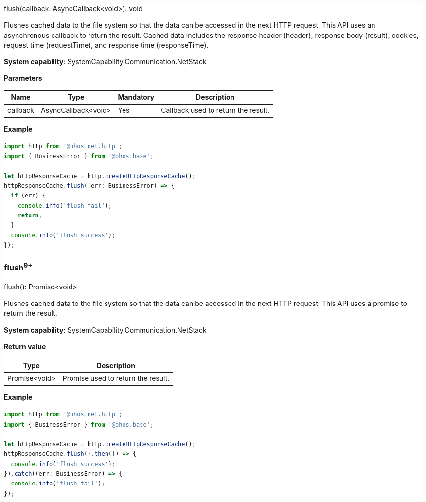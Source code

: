 flush(callback: AsyncCallback\<void\>): void

Flushes cached data to the file system so that the data can be accessed in the next HTTP request. This API uses an asynchronous callback to return the result. Cached data includes the response header (header), response body (result), cookies, request time (requestTime), and response time (responseTime).

**System capability**: SystemCapability.Communication.NetStack

**Parameters**

| Name  | Type                                   | Mandatory| Description      |
| -------- | --------------------------------------- | ---- | ---------- |
| callback | AsyncCallback\<void\> | Yes  | Callback used to return the result.|

**Example**

```ts
import http from '@ohos.net.http';
import { BusinessError } from '@ohos.base';

let httpResponseCache = http.createHttpResponseCache();
httpResponseCache.flush((err: BusinessError) => {
  if (err) {
    console.info('flush fail');
    return;
  }
  console.info('flush success');
});
```

### flush<sup>9+</sup>

flush(): Promise\<void\>

Flushes cached data to the file system so that the data can be accessed in the next HTTP request. This API uses a promise to return the result.

**System capability**: SystemCapability.Communication.NetStack

**Return value**

| Type                             | Description                                 |
| --------------------------------- | ------------------------------------- |
| Promise\<void\> | Promise used to return the result.|

**Example**

```ts
import http from '@ohos.net.http';
import { BusinessError } from '@ohos.base';

let httpResponseCache = http.createHttpResponseCache();
httpResponseCache.flush().then(() => {
  console.info('flush success');
}).catch((err: BusinessError) => {
  console.info('flush fail');
});
```
